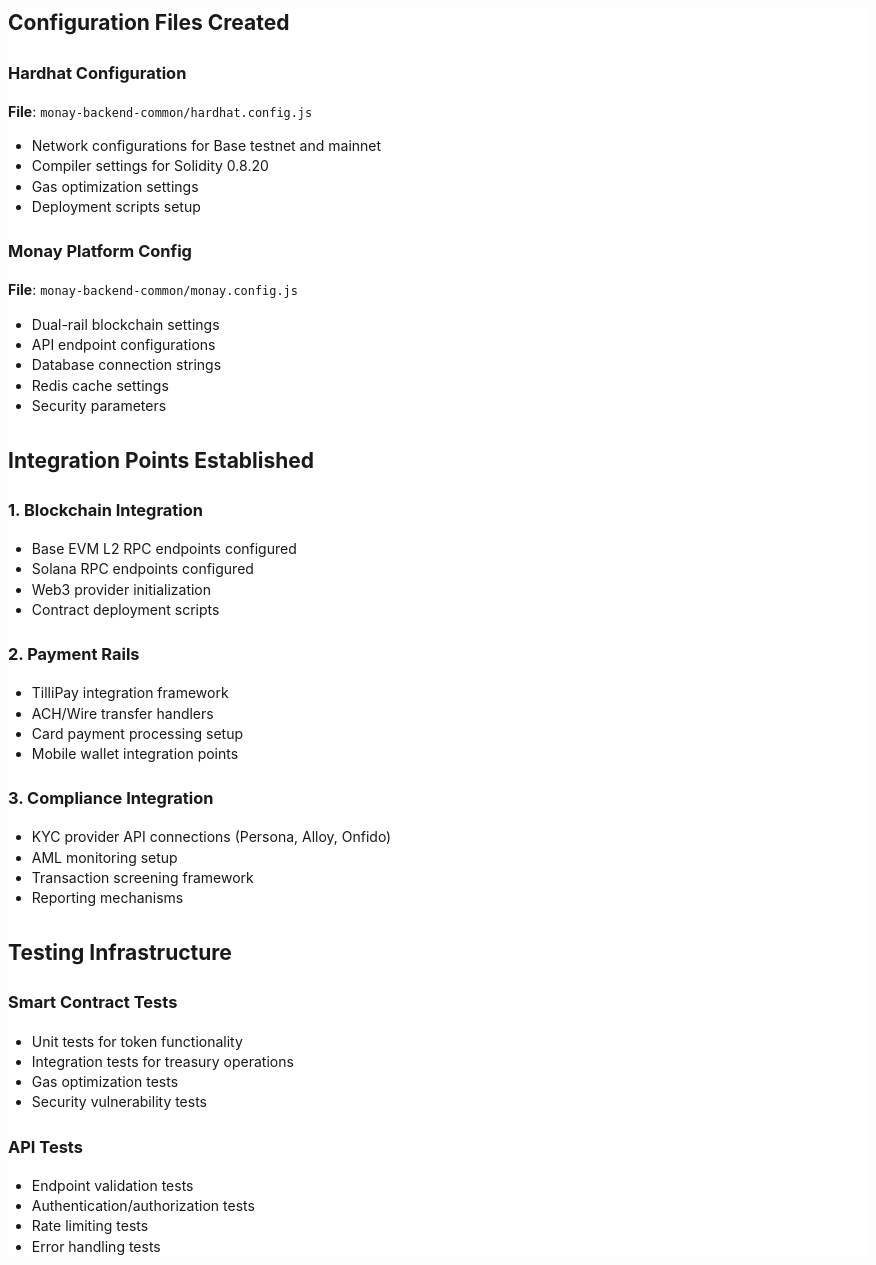 ## Configuration Files Created

### Hardhat Configuration
**File**: `monay-backend-common/hardhat.config.js`
- Network configurations for Base testnet and mainnet
- Compiler settings for Solidity 0.8.20
- Gas optimization settings
- Deployment scripts setup

### Monay Platform Config
**File**: `monay-backend-common/monay.config.js`
- Dual-rail blockchain settings
- API endpoint configurations
- Database connection strings
- Redis cache settings
- Security parameters

## Integration Points Established

### 1. Blockchain Integration
- Base EVM L2 RPC endpoints configured
- Solana RPC endpoints configured
- Web3 provider initialization
- Contract deployment scripts

### 2. Payment Rails
- TilliPay integration framework
- ACH/Wire transfer handlers
- Card payment processing setup
- Mobile wallet integration points

### 3. Compliance Integration
- KYC provider API connections (Persona, Alloy, Onfido)
- AML monitoring setup
- Transaction screening framework
- Reporting mechanisms

## Testing Infrastructure

### Smart Contract Tests
- Unit tests for token functionality
- Integration tests for treasury operations
- Gas optimization tests
- Security vulnerability tests

### API Tests
- Endpoint validation tests
- Authentication/authorization tests
- Rate limiting tests
- Error handling tests

